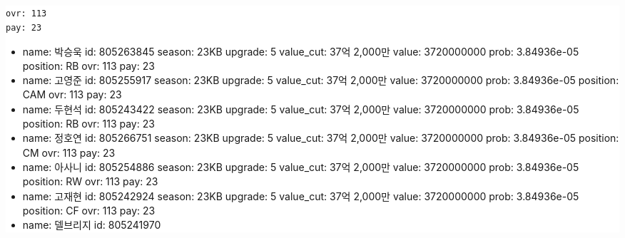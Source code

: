     ovr: 113
    pay: 23
  - name: 박승욱
    id: 805263845
    season: 23KB
    upgrade: 5
    value_cut: 37억 2,000만
    value: 3720000000
    prob: 3.84936e-05
    position: RB
    ovr: 113
    pay: 23
  - name: 고영준
    id: 805255917
    season: 23KB
    upgrade: 5
    value_cut: 37억 2,000만
    value: 3720000000
    prob: 3.84936e-05
    position: CAM
    ovr: 113
    pay: 23
  - name: 두현석
    id: 805243422
    season: 23KB
    upgrade: 5
    value_cut: 37억 2,000만
    value: 3720000000
    prob: 3.84936e-05
    position: RB
    ovr: 113
    pay: 23
  - name: 정호연
    id: 805266751
    season: 23KB
    upgrade: 5
    value_cut: 37억 2,000만
    value: 3720000000
    prob: 3.84936e-05
    position: CM
    ovr: 113
    pay: 23
  - name: 아사니
    id: 805254886
    season: 23KB
    upgrade: 5
    value_cut: 37억 2,000만
    value: 3720000000
    prob: 3.84936e-05
    position: RW
    ovr: 113
    pay: 23
  - name: 고재현
    id: 805242924
    season: 23KB
    upgrade: 5
    value_cut: 37억 2,000만
    value: 3720000000
    prob: 3.84936e-05
    position: CF
    ovr: 113
    pay: 23
  - name: 델브리지
    id: 805241970